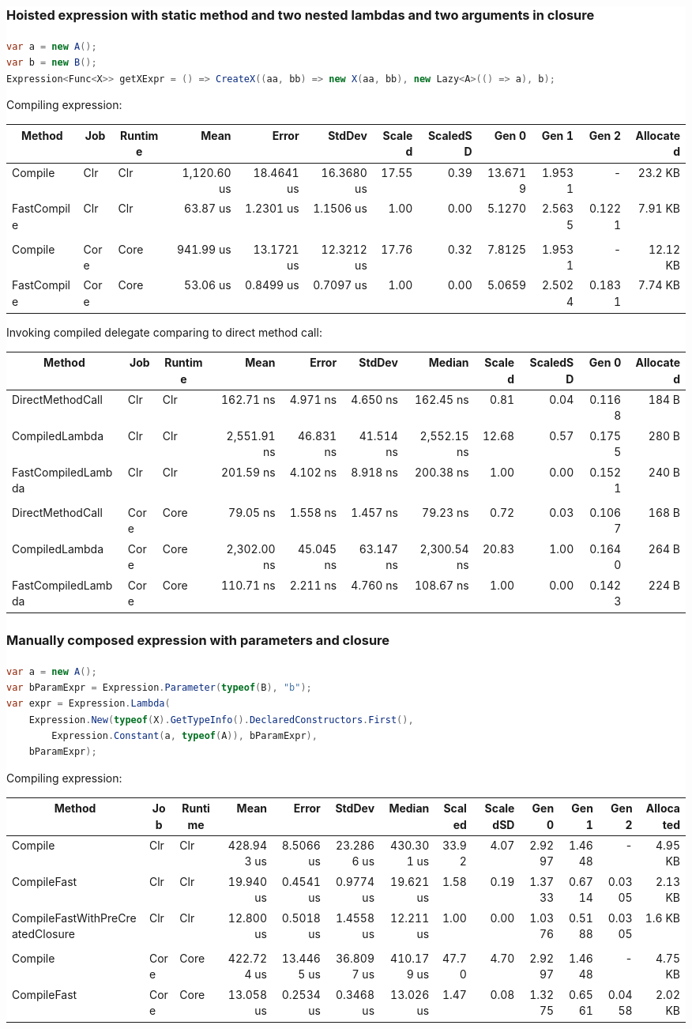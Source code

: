 ### Hoisted expression with static method and two nested lambdas and two arguments in closure

```csharp
var a = new A();
var b = new B();
Expression<Func<X>> getXExpr = () => CreateX((aa, bb) => new X(aa, bb), new Lazy<A>(() => a), b);
```

Compiling expression:

|      Method |  Job | Runtime |        Mean |      Error |     StdDev | Scaled | ScaledSD |   Gen 0 |  Gen 1 |  Gen 2 | Allocated |
|------------ |----- |-------- |------------:|-----------:|-----------:|-------:|---------:|--------:|-------:|-------:|----------:|
|     Compile |  Clr |     Clr | 1,120.60 us | 18.4641 us | 16.3680 us |  17.55 |     0.39 | 13.6719 | 1.9531 |      - |   23.2 KB |
| FastCompile |  Clr |     Clr |    63.87 us |  1.2301 us |  1.1506 us |   1.00 |     0.00 |  5.1270 | 2.5635 | 0.1221 |   7.91 KB |
|             |      |         |             |            |            |        |          |         |        |        |           |
|     Compile | Core |    Core |   941.99 us | 13.1721 us | 12.3212 us |  17.76 |     0.32 |  7.8125 | 1.9531 |      - |  12.12 KB |
| FastCompile | Core |    Core |    53.06 us |  0.8499 us |  0.7097 us |   1.00 |     0.00 |  5.0659 | 2.5024 | 0.1831 |   7.74 KB |

Invoking compiled delegate comparing to direct method call:

|             Method |  Job | Runtime |        Mean |     Error |    StdDev |      Median | Scaled | ScaledSD |  Gen 0 | Allocated |
|------------------- |----- |-------- |------------:|----------:|----------:|------------:|-------:|---------:|-------:|----------:|
|   DirectMethodCall |  Clr |     Clr |   162.71 ns |  4.971 ns |  4.650 ns |   162.45 ns |   0.81 |     0.04 | 0.1168 |     184 B |
|     CompiledLambda |  Clr |     Clr | 2,551.91 ns | 46.831 ns | 41.514 ns | 2,552.15 ns |  12.68 |     0.57 | 0.1755 |     280 B |
| FastCompiledLambda |  Clr |     Clr |   201.59 ns |  4.102 ns |  8.918 ns |   200.38 ns |   1.00 |     0.00 | 0.1521 |     240 B |
|                    |      |         |             |           |           |             |        |          |        |           |
|   DirectMethodCall | Core |    Core |    79.05 ns |  1.558 ns |  1.457 ns |    79.23 ns |   0.72 |     0.03 | 0.1067 |     168 B |
|     CompiledLambda | Core |    Core | 2,302.00 ns | 45.045 ns | 63.147 ns | 2,300.54 ns |  20.83 |     1.00 | 0.1640 |     264 B |
| FastCompiledLambda | Core |    Core |   110.71 ns |  2.211 ns |  4.760 ns |   108.67 ns |   1.00 |     0.00 | 0.1423 |     224 B |


### Manually composed expression with parameters and closure

```csharp
var a = new A();
var bParamExpr = Expression.Parameter(typeof(B), "b");
var expr = Expression.Lambda(
    Expression.New(typeof(X).GetTypeInfo().DeclaredConstructors.First(),
        Expression.Constant(a, typeof(A)), bParamExpr),
    bParamExpr);
```

Compiling expression:

|                           Method |  Job | Runtime |       Mean |      Error |     StdDev |     Median | Scaled | ScaledSD |  Gen 0 |  Gen 1 |  Gen 2 | Allocated |
|--------------------------------- |----- |-------- |-----------:|-----------:|-----------:|-----------:|-------:|---------:|-------:|-------:|-------:|----------:|
|                          Compile |  Clr |     Clr | 428.943 us |  8.5066 us | 23.2866 us | 430.301 us |  33.92 |     4.07 | 2.9297 | 1.4648 |      - |   4.95 KB |
|                      CompileFast |  Clr |     Clr |  19.940 us |  0.4541 us |  0.9774 us |  19.621 us |   1.58 |     0.19 | 1.3733 | 0.6714 | 0.0305 |   2.13 KB |
| CompileFastWithPreCreatedClosure |  Clr |     Clr |  12.800 us |  0.5018 us |  1.4558 us |  12.211 us |   1.00 |     0.00 | 1.0376 | 0.5188 | 0.0305 |    1.6 KB |
|                                  |      |         |            |            |            |            |        |          |        |        |        |           |
|                          Compile | Core |    Core | 422.724 us | 13.4465 us | 36.8097 us | 410.179 us |  47.70 |     4.70 | 2.9297 | 1.4648 |      - |   4.75 KB |
|                      CompileFast | Core |    Core |  13.058 us |  0.2534 us |  0.3468 us |  13.026 us |   1.47 |     0.08 | 1.3275 | 0.6561 | 0.0458 |   2.02 KB |